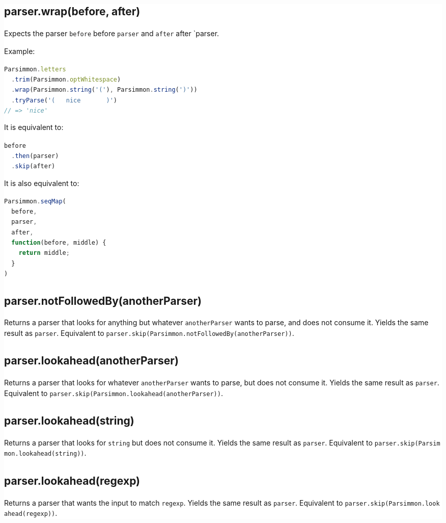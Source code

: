 ## parser.wrap(before, after)

Expects the parser `before` before `parser` and `after` after `parser.

Example:

```js
Parsimmon.letters
  .trim(Parsimmon.optWhitespace)
  .wrap(Parsimmon.string('('), Parsimmon.string(')'))
  .tryParse('(   nice       )')
// => 'nice'
```

It is equivalent to:

```js
before
  .then(parser)
  .skip(after)
```

It is also equivalent to:

```js
Parsimmon.seqMap(
  before,
  parser,
  after,
  function(before, middle) {
    return middle;
  }
)
```

## parser.notFollowedBy(anotherParser)

Returns a parser that looks for anything but whatever `anotherParser` wants to parse, and does not consume it. Yields the same result as `parser`. Equivalent to `parser.skip(Parsimmon.notFollowedBy(anotherParser))`.

## parser.lookahead(anotherParser)

Returns a parser that looks for whatever `anotherParser` wants to parse, but does not consume it. Yields the same result as `parser`. Equivalent to `parser.skip(Parsimmon.lookahead(anotherParser))`.

## parser.lookahead(string)

Returns a parser that looks for `string` but does not consume it. Yields the same result as `parser`. Equivalent to `parser.skip(Parsimmon.lookahead(string))`.

## parser.lookahead(regexp)

Returns a parser that wants the input to match `regexp`. Yields the same result as `parser`. Equivalent to `parser.skip(Parsimmon.lookahead(regexp))`.
